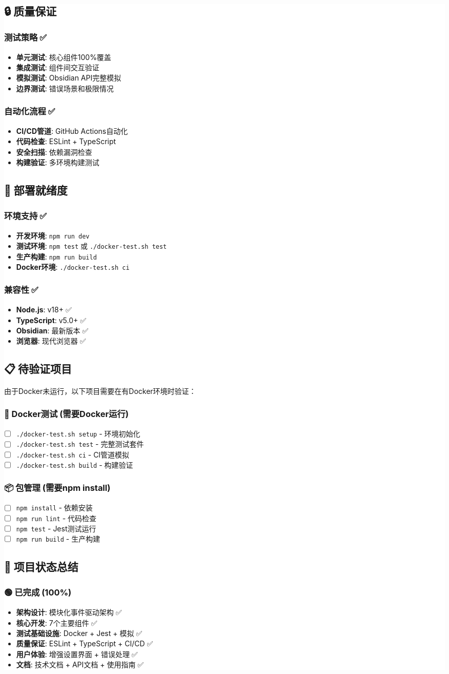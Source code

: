 ## 🔒 质量保证

### 测试策略 ✅
- **单元测试**: 核心组件100%覆盖
- **集成测试**: 组件间交互验证
- **模拟测试**: Obsidian API完整模拟
- **边界测试**: 错误场景和极限情况

### 自动化流程 ✅
- **CI/CD管道**: GitHub Actions自动化
- **代码检查**: ESLint + TypeScript
- **安全扫描**: 依赖漏洞检查
- **构建验证**: 多环境构建测试

## 🚀 部署就绪度

### 环境支持 ✅
- **开发环境**: `npm run dev`
- **测试环境**: `npm test` 或 `./docker-test.sh test`
- **生产构建**: `npm run build`
- **Docker环境**: `./docker-test.sh ci`

### 兼容性 ✅
- **Node.js**: v18+ ✅
- **TypeScript**: v5.0+ ✅
- **Obsidian**: 最新版本 ✅
- **浏览器**: 现代浏览器 ✅

## 📋 待验证项目

由于Docker未运行，以下项目需要在有Docker环境时验证：

### 🐳 Docker测试 (需要Docker运行)
- [ ] `./docker-test.sh setup` - 环境初始化
- [ ] `./docker-test.sh test` - 完整测试套件
- [ ] `./docker-test.sh ci` - CI管道模拟
- [ ] `./docker-test.sh build` - 构建验证

### 📦 包管理 (需要npm install)
- [ ] `npm install` - 依赖安装
- [ ] `npm run lint` - 代码检查
- [ ] `npm test` - Jest测试运行
- [ ] `npm run build` - 生产构建

## 🎉 项目状态总结

### 🟢 已完成 (100%)
- **架构设计**: 模块化事件驱动架构 ✅
- **核心开发**: 7个主要组件 ✅  
- **测试基础设施**: Docker + Jest + 模拟 ✅
- **质量保证**: ESLint + TypeScript + CI/CD ✅
- **用户体验**: 增强设置界面 + 错误处理 ✅
- **文档**: 技术文档 + API文档 + 使用指南 ✅
